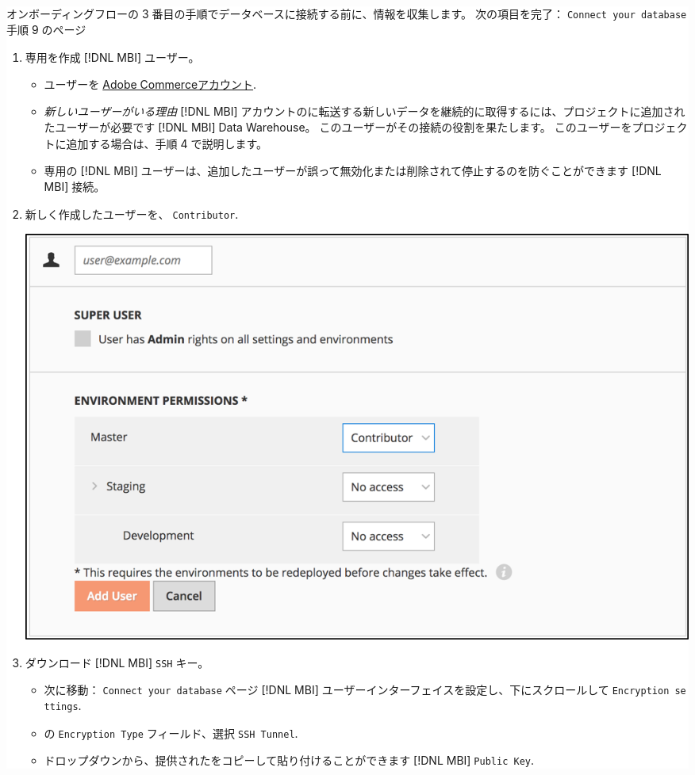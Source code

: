    オンボーディングフローの 3 番目の手順でデータベースに接続する前に、情報を収集します。 次の項目を完了： `Connect your database` 手順 9 のページ

1. 専用を作成 [!DNL MBI] ユーザー。

   - ユーザーを [Adobe Commerceアカウント](https://account.magento.com/customer/account/login).

   - _新しいユーザーがいる理由_ [!DNL MBI] アカウントのに転送する新しいデータを継続的に取得するには、プロジェクトに追加されたユーザーが必要です [!DNL MBI] Data Warehouse。 このユーザーがその接続の役割を果たします。 このユーザーをプロジェクトに追加する場合は、手順 4 で説明します。

   - 専用の [!DNL MBI] ユーザーは、追加したユーザーが誤って無効化または削除されて停止するのを防ぐことができます [!DNL MBI] 接続。

1. 新しく作成したユーザーを、 `Contributor`.

   ![](../assets/create-account-7.png)

1. ダウンロード [!DNL MBI] `SSH` キー。

   - 次に移動： `Connect your database` ページ [!DNL MBI] ユーザーインターフェイスを設定し、下にスクロールして `Encryption settings`.

   - の `Encryption Type` フィールド、選択 `SSH Tunnel`.

   - ドロップダウンから、提供されたをコピーして貼り付けることができます [!DNL MBI] `Public Key`.
